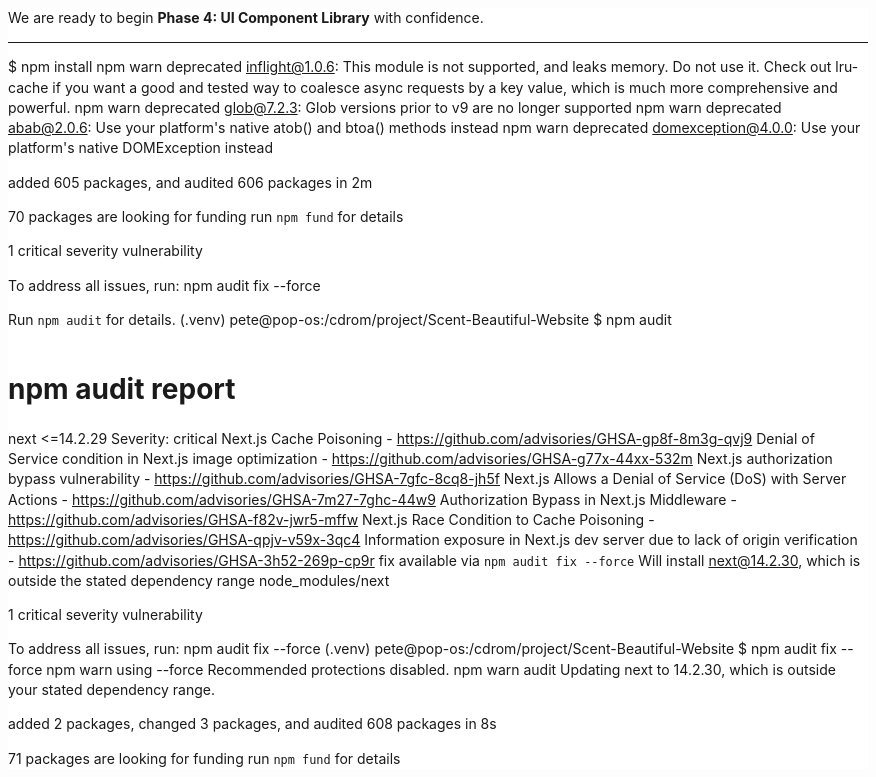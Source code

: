 We are ready to begin **Phase 4: UI Component Library** with confidence.

---
$ npm install
npm warn deprecated inflight@1.0.6: This module is not supported, and leaks memory. Do not use it. Check out lru-cache if you want a good and tested way to coalesce async requests by a key value, which is much more comprehensive and powerful.
npm warn deprecated glob@7.2.3: Glob versions prior to v9 are no longer supported
npm warn deprecated abab@2.0.6: Use your platform's native atob() and btoa() methods instead
npm warn deprecated domexception@4.0.0: Use your platform's native DOMException instead

added 605 packages, and audited 606 packages in 2m

70 packages are looking for funding
  run `npm fund` for details

1 critical severity vulnerability

To address all issues, run:
  npm audit fix --force

Run `npm audit` for details.
(.venv) pete@pop-os:/cdrom/project/Scent-Beautiful-Website
$ npm audit
# npm audit report

next  <=14.2.29
Severity: critical
Next.js Cache Poisoning - https://github.com/advisories/GHSA-gp8f-8m3g-qvj9
Denial of Service condition in Next.js image optimization - https://github.com/advisories/GHSA-g77x-44xx-532m
Next.js authorization bypass vulnerability - https://github.com/advisories/GHSA-7gfc-8cq8-jh5f
Next.js Allows a Denial of Service (DoS) with Server Actions - https://github.com/advisories/GHSA-7m27-7ghc-44w9
Authorization Bypass in Next.js Middleware - https://github.com/advisories/GHSA-f82v-jwr5-mffw
Next.js Race Condition to Cache Poisoning - https://github.com/advisories/GHSA-qpjv-v59x-3qc4
Information exposure in Next.js dev server due to lack of origin verification - https://github.com/advisories/GHSA-3h52-269p-cp9r
fix available via `npm audit fix --force`
Will install next@14.2.30, which is outside the stated dependency range
node_modules/next

1 critical severity vulnerability

To address all issues, run:
  npm audit fix --force
(.venv) pete@pop-os:/cdrom/project/Scent-Beautiful-Website
$ npm audit fix --force
npm warn using --force Recommended protections disabled.
npm warn audit Updating next to 14.2.30, which is outside your stated dependency range.

added 2 packages, changed 3 packages, and audited 608 packages in 8s

71 packages are looking for funding
  run `npm fund` for details
